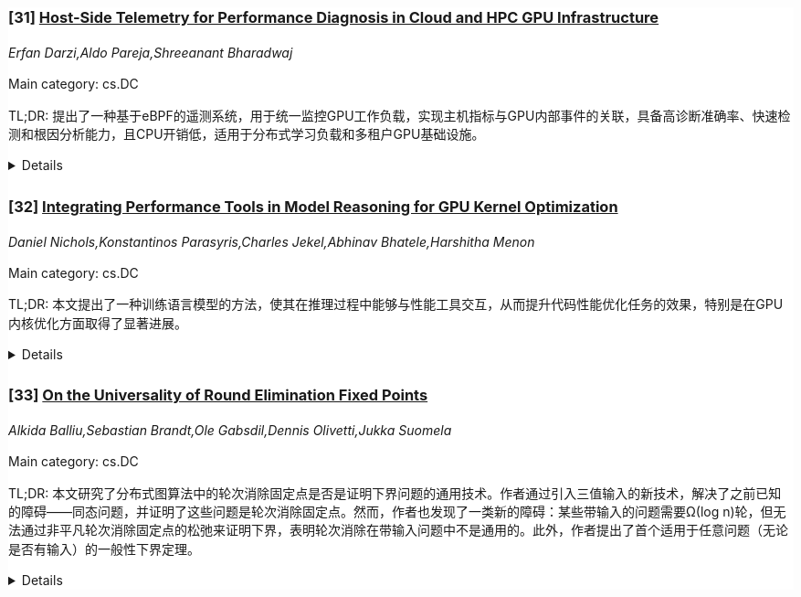 
### [31] [Host-Side Telemetry for Performance Diagnosis in Cloud and HPC GPU Infrastructure](https://arxiv.org/abs/2510.16946)
*Erfan Darzi,Aldo Pareja,Shreeanant Bharadwaj*

Main category: cs.DC

TL;DR: 提出了一种基于eBPF的遥测系统，用于统一监控GPU工作负载，实现主机指标与GPU内部事件的关联，具备高诊断准确率、快速检测和根因分析能力，且CPU开销低，适用于分布式学习负载和多租户GPU基础设施。


<details><summary>Details</summary></details>


### [32] [Integrating Performance Tools in Model Reasoning for GPU Kernel Optimization](https://arxiv.org/abs/2510.17158)
*Daniel Nichols,Konstantinos Parasyris,Charles Jekel,Abhinav Bhatele,Harshitha Menon*

Main category: cs.DC

TL;DR: 本文提出了一种训练语言模型的方法，使其在推理过程中能够与性能工具交互，从而提升代码性能优化任务的效果，特别是在GPU内核优化方面取得了显著进展。


<details><summary>Details</summary></details>


### [33] [On the Universality of Round Elimination Fixed Points](https://arxiv.org/abs/2510.17639)
*Alkida Balliu,Sebastian Brandt,Ole Gabsdil,Dennis Olivetti,Jukka Suomela*

Main category: cs.DC

TL;DR: 本文研究了分布式图算法中的轮次消除固定点是否是证明下界问题的通用技术。作者通过引入三值输入的新技术，解决了之前已知的障碍——同态问题，并证明了这些问题是轮次消除固定点。然而，作者也发现了一类新的障碍：某些带输入的问题需要Ω(log n)轮，但无法通过非平凡轮次消除固定点的松弛来证明下界，表明轮次消除在带输入问题中不是通用的。此外，作者提出了首个适用于任意问题（无论是否有输入）的一般性下界定理。


<details>
  <summary>Details</summary>
Motivation: 研究轮次消除固定点是否能作为证明分布式计算中局部可验证问题下界的通用方法，特别是针对需要至少Ω(log n)轮的问题。解决当前理论中存在的障碍，推动分布式计算复杂性理论的可判定性发展。

Challenges: 主要挑战包括：1）如何处理已知依赖于Marks技术证明的同态问题；2）是否存在不依赖于非平凡轮次消除固定点的Ω(log n)下界问题；3）扩展轮次消除技术以适用于更广泛的问题类别，尤其是带有输入的问题。

Contributions: 1）提出基于三值输入（tripotent inputs）的新技术，系统化构建轮次消除下界；2）证明同态问题存在基于轮次消除固定点的下界证明，消除了此前的主要障碍；3）发现并证明一类带输入问题无法通过非平凡固定点松弛获得下界，揭示了轮次消除的非通用性；4）建立首个适用于任意轮次消除固定点问题的通用下界定理。

Results: 1）同态问题可以通过新提出的三值输入方法用轮次消除技术证明其Ω(log n)下界；2）存在一类带输入问题，尽管需要Ω(log n)轮，但不存在基于非平凡轮次消除固定点的证明；3）提出并证明了一个适用于所有类型问题（含输入或不含输入）的通用下界定理，超越了以往仅适用于受限输入的成果。

Conclusion: 轮次消除固定点技术不能作为所有带输入问题的通用下界证明工具，因此在一般情形下不具备完全的普适性。然而，对于无输入问题，其可能仍是通用的。尽管如此，本文通过新方法扫清了此前主要障碍，并建立了更强大的通用下界框架，推动了该领域理论的发展。

